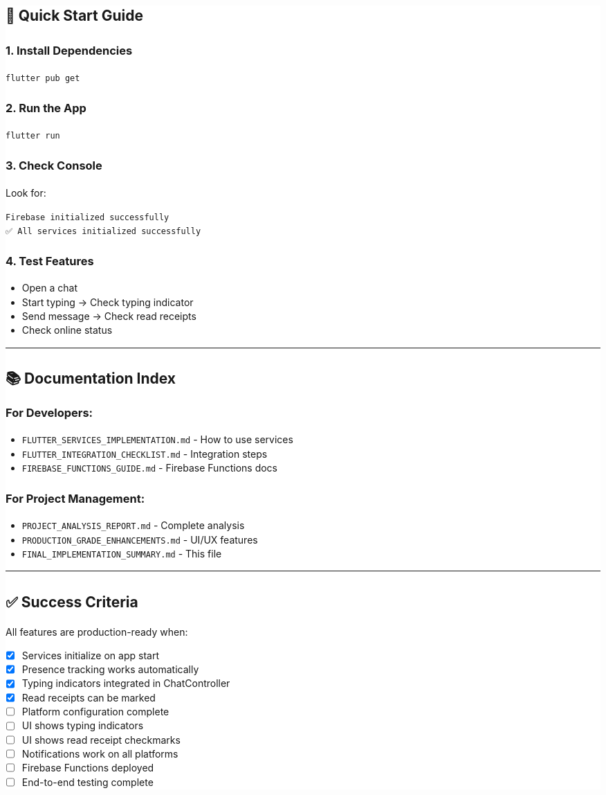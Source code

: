 
## 🚀 **Quick Start Guide**

### **1. Install Dependencies**
```bash
flutter pub get
```

### **2. Run the App**
```bash
flutter run
```

### **3. Check Console**
Look for:
```
Firebase initialized successfully
✅ All services initialized successfully
```

### **4. Test Features**
- Open a chat
- Start typing → Check typing indicator
- Send message → Check read receipts
- Check online status

---

## 📚 **Documentation Index**

### **For Developers**:
- `FLUTTER_SERVICES_IMPLEMENTATION.md` - How to use services
- `FLUTTER_INTEGRATION_CHECKLIST.md` - Integration steps
- `FIREBASE_FUNCTIONS_GUIDE.md` - Firebase Functions docs

### **For Project Management**:
- `PROJECT_ANALYSIS_REPORT.md` - Complete analysis
- `PRODUCTION_GRADE_ENHANCEMENTS.md` - UI/UX features
- `FINAL_IMPLEMENTATION_SUMMARY.md` - This file

---

## ✅ **Success Criteria**

All features are production-ready when:

- [x] Services initialize on app start
- [x] Presence tracking works automatically
- [x] Typing indicators integrated in ChatController
- [x] Read receipts can be marked
- [ ] Platform configuration complete
- [ ] UI shows typing indicators
- [ ] UI shows read receipt checkmarks
- [ ] Notifications work on all platforms
- [ ] Firebase Functions deployed
- [ ] End-to-end testing complete
